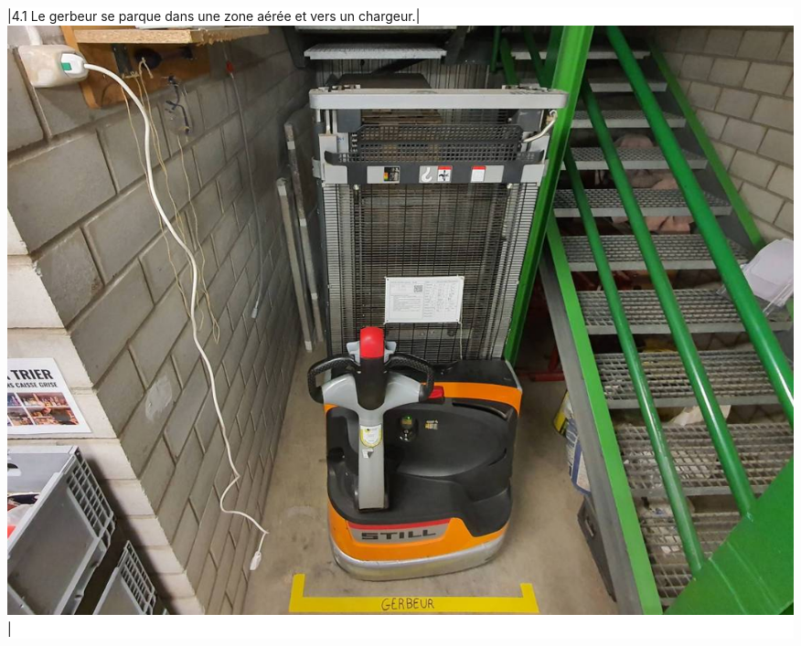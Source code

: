 |4.1 Le gerbeur se parque dans une zone aérée et vers un chargeur.|![I_GerbeurTimon4-1](/notes/pieces_jointes/images/i_permis/i_gerbeurTimon/I_GerbeurTimon4-1.jpg)|